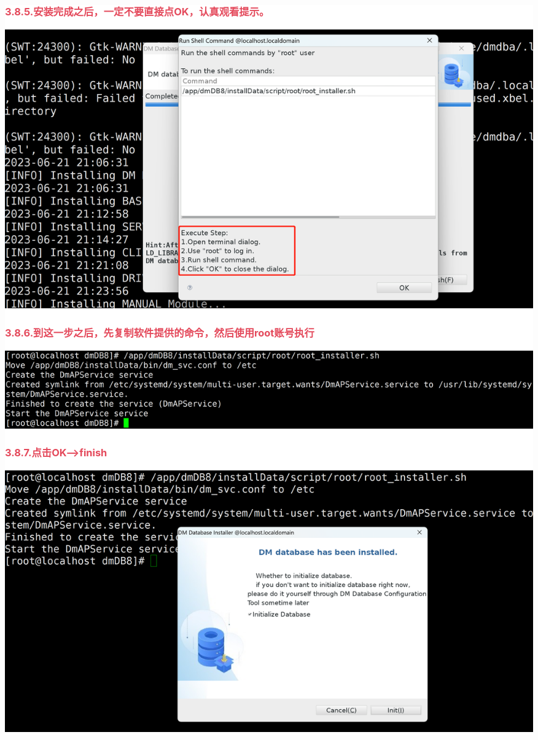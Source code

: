 
### <font style="color:#E4495B;">3.8.5.安装完成之后，一定不要直接点OK，认真观看提示。</font>
![1687354012663-57af147d-ada6-4336-824d-d0c2eb97599d.png](./img/1L1rzoteCzrdm7Sq/1687354012663-57af147d-ada6-4336-824d-d0c2eb97599d-732030.png)

### <font style="color:#E4495B;">3.8.6.到这一步之后，先复制软件提供的命令，然后使用root账号执行</font>
![1687354166196-6257ee09-91a2-4f05-a791-bdc5deb8aa49.png](./img/1L1rzoteCzrdm7Sq/1687354166196-6257ee09-91a2-4f05-a791-bdc5deb8aa49-010535.png)

### <font style="color:#E4495B;">3.8.7.点击OK-->finish</font>
![1687354234033-bb62f097-d3c8-40c9-8ab2-9d71d610fd6c.png](./img/1L1rzoteCzrdm7Sq/1687354234033-bb62f097-d3c8-40c9-8ab2-9d71d610fd6c-945486.png)